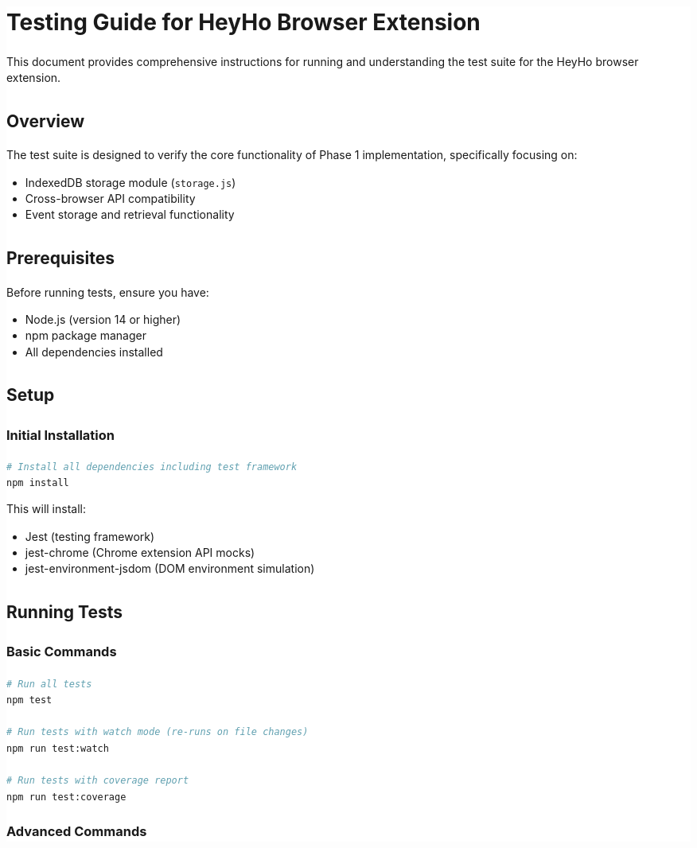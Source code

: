 # Testing Guide for HeyHo Browser Extension

This document provides comprehensive instructions for running and understanding the test suite for the HeyHo browser extension.

## Overview

The test suite is designed to verify the core functionality of Phase 1 implementation, specifically focusing on:
- IndexedDB storage module (`storage.js`)
- Cross-browser API compatibility
- Event storage and retrieval functionality

## Prerequisites

Before running tests, ensure you have:
- Node.js (version 14 or higher)
- npm package manager
- All dependencies installed

## Setup

### Initial Installation

```bash
# Install all dependencies including test framework
npm install
```

This will install:
- Jest (testing framework)
- jest-chrome (Chrome extension API mocks)
- jest-environment-jsdom (DOM environment simulation)

## Running Tests

### Basic Commands

```bash
# Run all tests
npm test

# Run tests with watch mode (re-runs on file changes)
npm run test:watch

# Run tests with coverage report
npm run test:coverage
```

### Advanced Commands
